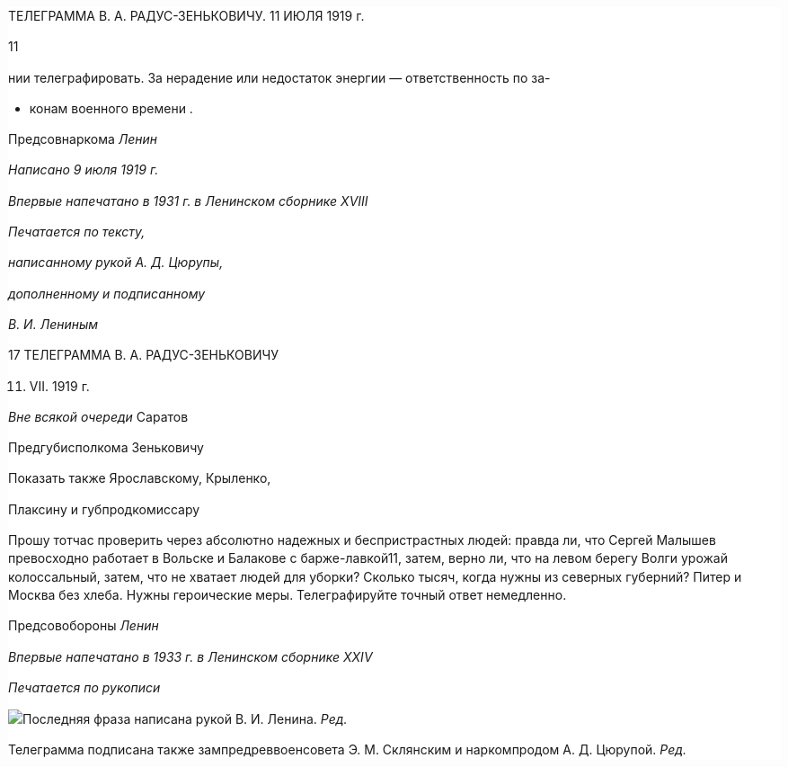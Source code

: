   

ТЕЛЕГРАММА В. А. РАДУС-ЗЕНЬКОВИЧУ. 11 ИЮЛЯ 1919 г.

  

11

  

нии телеграфировать. За нерадение или недостаток энергии — ответственность по за-

* конам военного времени .

Предсовнаркома _Ленин_

  

_Написано 9 июля 1919 г._

_Впервые напечатано в 1931 г. в Ленинском сборнике_ _XVIII_

  

_Печатается по тексту,_

_написанному рукой А. Д. Цюрупы,_

_дополненному и подписанному_

_В. И. Лениным_

  

17 ТЕЛЕГРАММА В. А. РАДУС-ЗЕНЬКОВИЧУ

11. VII. 1919 г.

_Вне всякой очереди_ Саратов

Предгубисполкома Зеньковичу

Показать также Ярославскому, Крыленко,

Плаксину и губпродкомиссару

Прошу тотчас проверить через абсолютно надежных и беспристрастных людей: правда ли, что Сергей Малышев превосходно работает в Вольске и Балакове с барже-лавкой11, затем, верно ли, что на левом берегу Волги урожай колоссальный, затем, что не хватает людей для уборки? Сколько тысяч, когда нужны из северных губерний? Пи­тер и Москва без хлеба. Нужны героические меры. Телеграфируйте точный ответ не­медленно.

Предсовобороны _Ленин_

  

_Впервые напечатано в 1933 г. в Ленинском сборнике_ _XXIV_

  

_Печатается по рукописи_

  

![](file:///C:/Users/bot32/AppData/Local/Temp/msohtmlclip1/01/clip_image002.png)Последняя фраза написана рукой В. И. Ленина. _Ред._

Телеграмма подписана также зампредреввоенсовета Э. М. Склянским и наркомпродом А. Д. Цюру­пой. _Ред._
